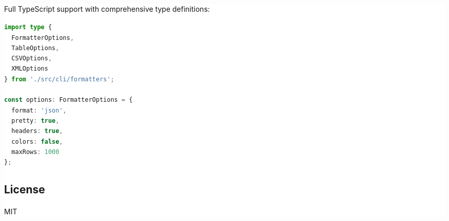 Full TypeScript support with comprehensive type definitions:

```typescript
import type {
  FormatterOptions,
  TableOptions,
  CSVOptions,
  XMLOptions
} from './src/cli/formatters';

const options: FormatterOptions = {
  format: 'json',
  pretty: true,
  headers: true,
  colors: false,
  maxRows: 1000
};
```

## License

MIT
